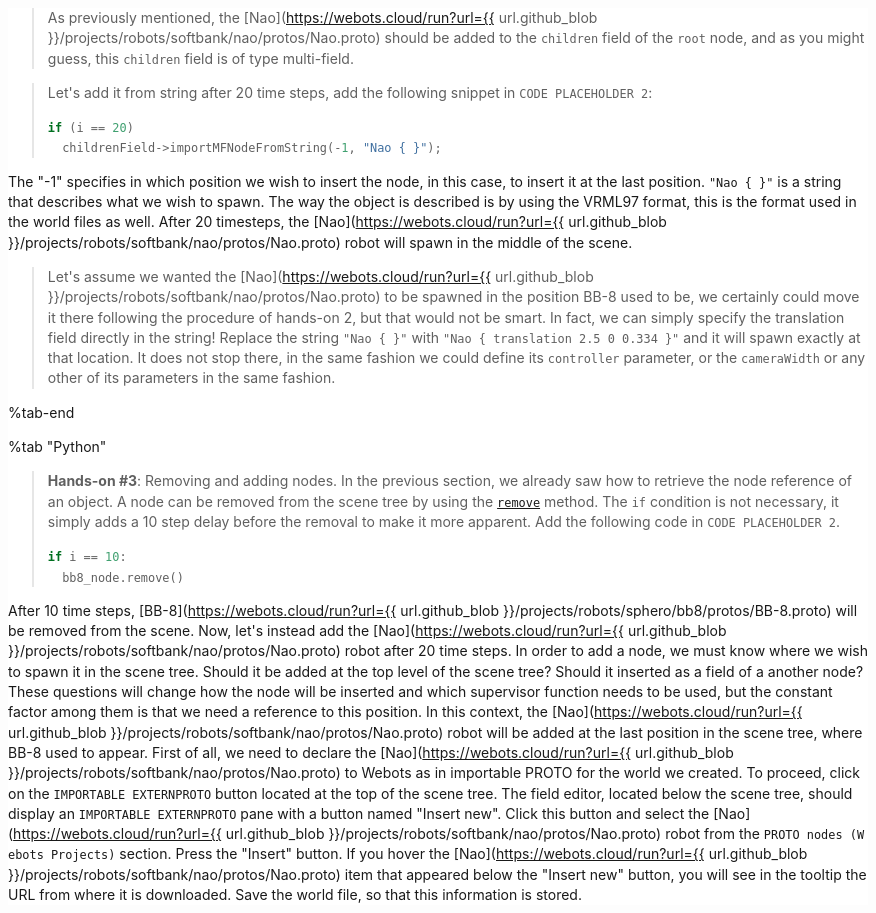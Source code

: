 > As previously mentioned, the [Nao](https://webots.cloud/run?url={{ url.github_blob }}/projects/robots/softbank/nao/protos/Nao.proto) should be added to the `children` field of the `root` node, and as you might guess, this `children` field is of type multi-field.

> Let's add it from string after 20 time steps, add the following snippet in `CODE PLACEHOLDER 2`:
> ```cpp
> if (i == 20)
>   childrenField->importMFNodeFromString(-1, "Nao { }");
> ```
The "-1" specifies in which position we wish to insert the node, in this case, to insert it at the last position.
`"Nao { }"` is a string that describes what we wish to spawn.
The way the object is described is by using the VRML97 format, this is the format used in the world files as well.
After 20 timesteps, the [Nao](https://webots.cloud/run?url={{ url.github_blob }}/projects/robots/softbank/nao/protos/Nao.proto) robot will spawn in the middle of the scene.

> Let's assume we wanted the [Nao](https://webots.cloud/run?url={{ url.github_blob }}/projects/robots/softbank/nao/protos/Nao.proto) to be spawned in the position BB-8 used to be, we certainly could move it there following the procedure of hands-on 2, but that would not be smart.
In fact, we can simply specify the translation field directly in the string!
Replace the string `"Nao { }"` with `"Nao { translation 2.5 0 0.334 }"` and it will spawn exactly at that location.
It does not stop there, in the same fashion we could define its `controller` parameter, or the `cameraWidth` or any other of its parameters in the same fashion.

%tab-end

%tab "Python"
> **Hands-on #3**: Removing and adding nodes.
In the previous section, we already saw how to retrieve the node reference of an object.
A node can be removed from the scene tree by using the [`remove`](../reference/supervisor.md#wb_supervisor_node_remove) method.
The `if` condition is not necessary, it simply adds a 10 step delay before the removal to make it more apparent.
Add the following code in `CODE PLACEHOLDER 2`.
> ```python
> if i == 10:
>   bb8_node.remove()
> ```
After 10 time steps, [BB-8](https://webots.cloud/run?url={{ url.github_blob }}/projects/robots/sphero/bb8/protos/BB-8.proto) will be removed from the scene.
Now, let's instead add the [Nao](https://webots.cloud/run?url={{ url.github_blob }}/projects/robots/softbank/nao/protos/Nao.proto) robot after 20 time steps.
In order to add a node, we must know where we wish to spawn it in the scene tree.
Should it be added at the top level of the scene tree? Should it inserted as a field of a another node?
These questions will change how the node will be inserted and which supervisor function needs to be used, but the constant factor among them is that we need a reference to this position.
In this context, the [Nao](https://webots.cloud/run?url={{ url.github_blob }}/projects/robots/softbank/nao/protos/Nao.proto) robot will be added at the last position in the scene tree, where BB-8 used to appear.
First of all, we need to declare the [Nao](https://webots.cloud/run?url={{ url.github_blob }}/projects/robots/softbank/nao/protos/Nao.proto) to Webots as in importable PROTO for the world we created.
To proceed, click on the `IMPORTABLE EXTERNPROTO` button located at the top of the scene tree.
The field editor, located below the scene tree, should display an `IMPORTABLE EXTERNPROTO` pane with a button named "Insert new".
Click this button and select the [Nao](https://webots.cloud/run?url={{ url.github_blob }}/projects/robots/softbank/nao/protos/Nao.proto) robot from the `PROTO nodes (Webots Projects)` section.
Press the "Insert" button.
If you hover the [Nao](https://webots.cloud/run?url={{ url.github_blob }}/projects/robots/softbank/nao/protos/Nao.proto) item that appeared below the "Insert new" button, you will see in the tooltip the URL from where it is downloaded.
Save the world file, so that this information is stored.
